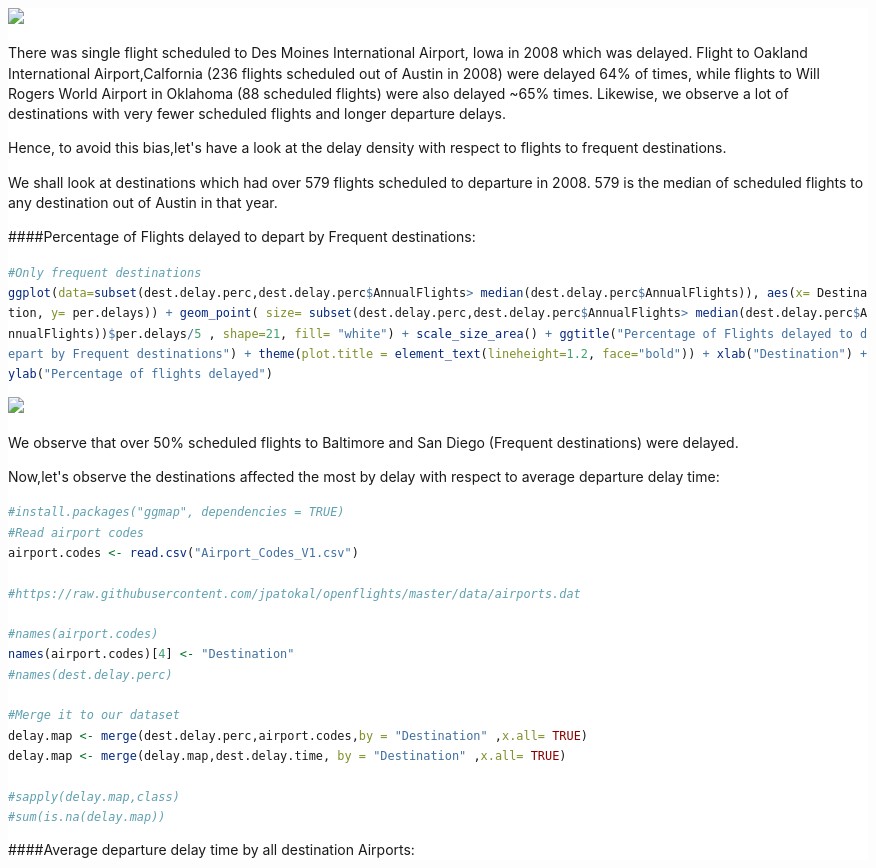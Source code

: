 ![](STA380-HW2_files/figure-html/unnamed-chunk-5-1.png) 

There was single flight scheduled to Des Moines International Airport, Iowa in 2008 which was delayed. Flight to Oakland International Airport,Calfornia (236 flights scheduled out of Austin in 2008) were delayed 64% of times, while flights to Will Rogers World Airport in Oklahoma (88 scheduled flights) were also delayed ~65% times. Likewise, we observe a lot of destinations with very fewer scheduled flights and longer departure delays.

Hence, to avoid this bias,let's have a look at the delay density with respect to flights to frequent destinations.

We shall look at destinations which had over 579 flights scheduled to departure in 2008. 579 is the median of scheduled flights to any destination out of Austin in that year.

####Percentage of Flights delayed to depart by Frequent destinations:


```r
#Only frequent destinations
ggplot(data=subset(dest.delay.perc,dest.delay.perc$AnnualFlights> median(dest.delay.perc$AnnualFlights)), aes(x= Destination, y= per.delays)) + geom_point( size= subset(dest.delay.perc,dest.delay.perc$AnnualFlights> median(dest.delay.perc$AnnualFlights))$per.delays/5 , shape=21, fill= "white") + scale_size_area() + ggtitle("Percentage of Flights delayed to depart by Frequent destinations") + theme(plot.title = element_text(lineheight=1.2, face="bold")) + xlab("Destination") + ylab("Percentage of flights delayed")
```

![](STA380-HW2_files/figure-html/unnamed-chunk-6-1.png) 

We observe that over 50% scheduled flights to Baltimore and San Diego (Frequent destinations) were delayed.

Now,let's observe the destinations affected the most by delay with respect to average departure delay time:


```r
#install.packages("ggmap", dependencies = TRUE)
#Read airport codes
airport.codes <- read.csv("Airport_Codes_V1.csv")

#https://raw.githubusercontent.com/jpatokal/openflights/master/data/airports.dat

#names(airport.codes)
names(airport.codes)[4] <- "Destination"
#names(dest.delay.perc)

#Merge it to our dataset
delay.map <- merge(dest.delay.perc,airport.codes,by = "Destination" ,x.all= TRUE)
delay.map <- merge(delay.map,dest.delay.time, by = "Destination" ,x.all= TRUE)

#sapply(delay.map,class)
#sum(is.na(delay.map))
```

####Average departure delay time by all destination Airports:
